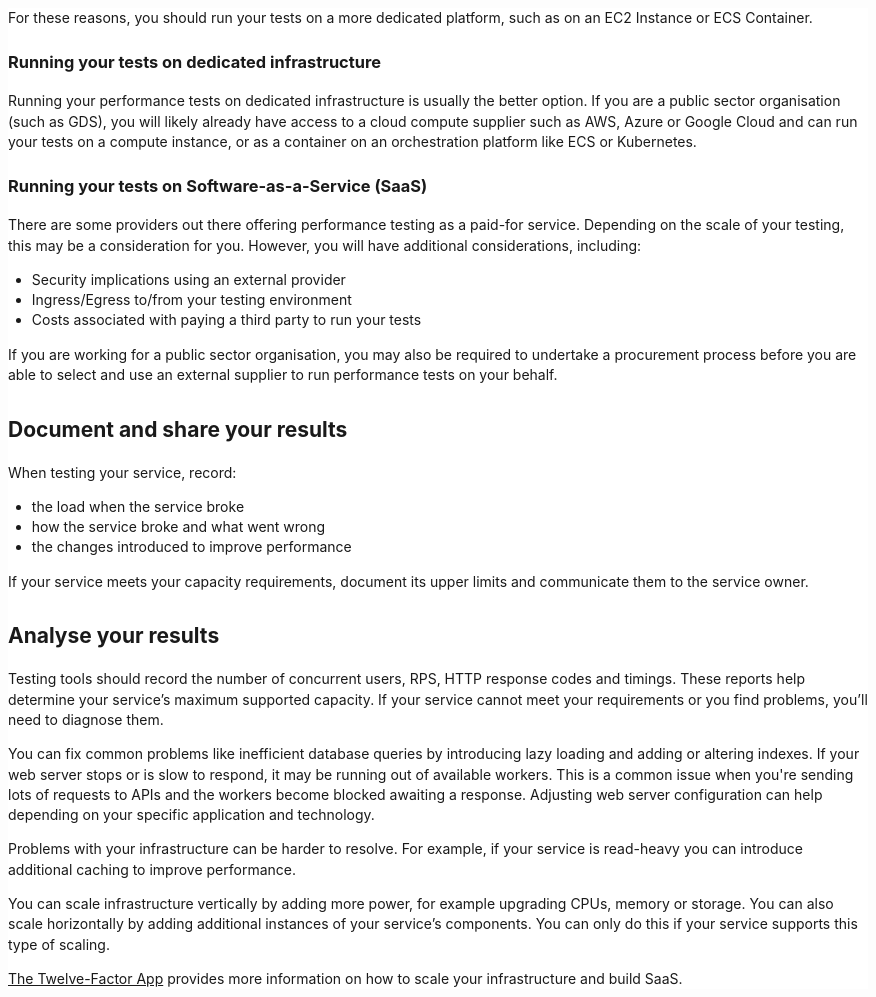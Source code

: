 For these reasons, you should run your tests on a more dedicated platform, such as on an EC2 Instance or ECS Container.

### Running your tests on dedicated infrastructure

Running your performance tests on dedicated infrastructure is usually the better option. If you are a public sector organisation (such as GDS), you will likely already have access to a cloud compute supplier such as AWS, Azure or Google Cloud and can run your tests on a compute instance, or as a container on an orchestration platform like ECS or Kubernetes.

### Running your tests on Software-as-a-Service (SaaS)

There are some providers out there offering performance testing as a paid-for service. Depending on the scale of your testing, this may be a consideration for you. However, you will have additional considerations, including:

- Security implications using an external provider
- Ingress/Egress to/from your testing environment
- Costs associated with paying a third party to run your tests

If you are working for a public sector organisation, you may also be required to undertake a procurement process before you are able to select and use an external supplier to run performance tests on your behalf.

## Document and share your results

When testing your service, record:

- the load when the service broke
- how the service broke and what went wrong
- the changes introduced to improve performance

If your service meets your capacity requirements, document its upper limits and communicate them to the service owner.

## Analyse your results

Testing tools should record the number of concurrent users, RPS, HTTP response codes and timings. These reports help determine your service’s maximum supported capacity. If your service cannot meet your requirements or you find problems, you’ll need to diagnose them.

You can fix common problems like inefficient database queries by introducing lazy loading and adding or altering indexes. If your web server stops or is slow to respond, it may be running out of available workers. This is a common issue when you're sending lots of requests to APIs and the workers become blocked awaiting a response. Adjusting web server configuration can help depending on your specific application and technology.

Problems with your infrastructure can be harder to resolve. For example, if your service is read-heavy you can introduce additional caching to improve performance.

You can scale infrastructure vertically by adding more power, for example upgrading CPUs, memory or storage. You can also scale horizontally by adding additional instances of your service’s components. You can only do this if your service supports this type of scaling.

[The Twelve-Factor App](https://12factor.net/) provides more information on how to scale your infrastructure and build SaaS.
